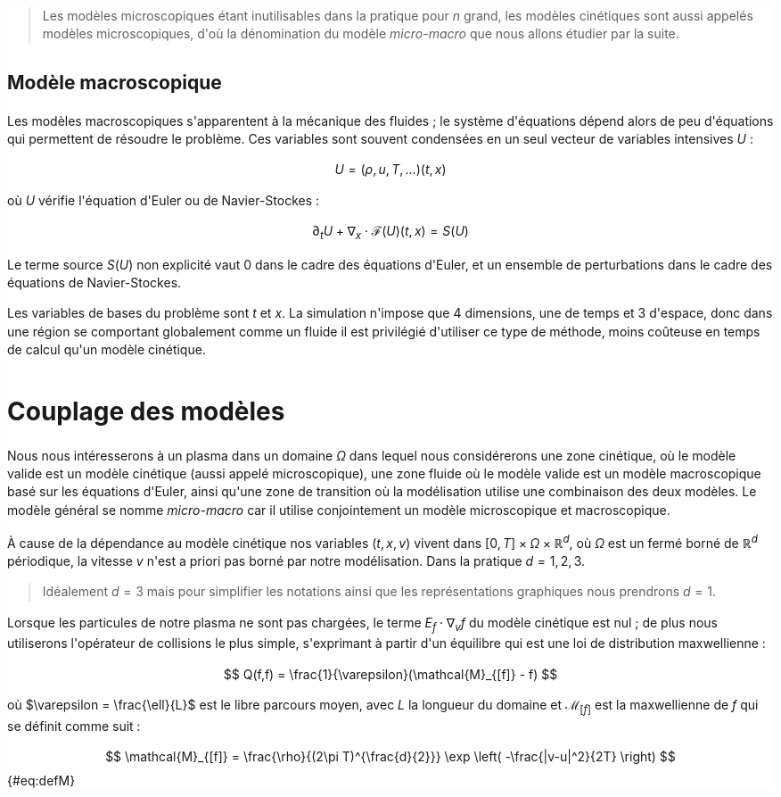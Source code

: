 > Les modèles microscopiques étant inutilisables dans la pratique pour $n$ grand, les modèles cinétiques sont aussi appelés modèles microscopiques, d'où la dénomination du modèle *micro-macro* que nous allons étudier par la suite.

## Modèle macroscopique

Les modèles macroscopiques s'apparentent à la mécanique des fluides ; le système d'équations dépend alors de peu d'équations qui permettent de résoudre le problème. Ces variables sont souvent condensées en un seul vecteur de variables intensives $U$ :

$$
  U = (\rho,u,T,\dots)(t,x)
$$

où $U$ vérifie l'équation d'Euler ou de Navier-Stockes :

$$
  \partial_t U + \nabla_x \cdot \mathcal{F}(U)(t,x) = S(U)
$$

Le terme source $S(U)$ non explicité vaut $0$ dans le cadre des équations d'Euler, et un ensemble de perturbations dans le cadre des équations de Navier-Stockes.

Les variables de bases du problème sont $t$ et $x$. La simulation n'impose que 4 dimensions, une de temps et 3 d'espace, donc dans une région se comportant globalement comme un fluide il est privilégié d'utiliser ce type de méthode, moins coûteuse en temps de calcul qu'un modèle cinétique.


# Couplage des modèles

Nous nous intéresserons à un plasma dans un domaine $\Omega$ dans lequel nous considérerons une zone cinétique, où le modèle valide est un modèle cinétique (aussi appelé microscopique), une zone fluide où le modèle valide est un modèle macroscopique basé sur les équations d'Euler, ainsi qu'une zone de transition où la modélisation utilise une combinaison des deux modèles. Le modèle général se nomme *micro-macro* car il utilise conjointement un modèle microscopique et macroscopique.

À cause de la dépendance au modèle cinétique nos variables $(t,x,v)$ vivent dans $[0,T]\times\Omega\times\mathbb{R}^d$, où $\Omega$ est un fermé borné de $\mathbb{R}^d$ périodique, la vitesse $v$ n'est a priori pas borné par notre modélisation. Dans la pratique $d = 1,2,3$.

> Idéalement $d=3$ mais pour simplifier les notations ainsi que les représentations graphiques nous prendrons $d=1$.

Lorsque les particules de notre plasma ne sont pas chargées, le terme $E_f\cdot \nabla_v f$ du modèle cinétique est nul ; de plus nous utiliserons l'opérateur de collisions le plus simple, s'exprimant à partir d'un équilibre qui est une loi de distribution maxwellienne :

$$
  Q(f,f) = \frac{1}{\varepsilon}(\mathcal{M}_{[f]} - f)
$$

où $\varepsilon = \frac{\ell}{L}$ est le libre parcours moyen, avec $L$ la longueur du domaine et $\mathcal{M}_{[f]}$ est la maxwellienne de $f$ qui se définit comme suit :

$$
  \mathcal{M}_{[f]} = \frac{\rho}{(2\pi T)^{\frac{d}{2}}} \exp \left( -\frac{|v-u|^2}{2T} \right)
$${#eq:defM}
